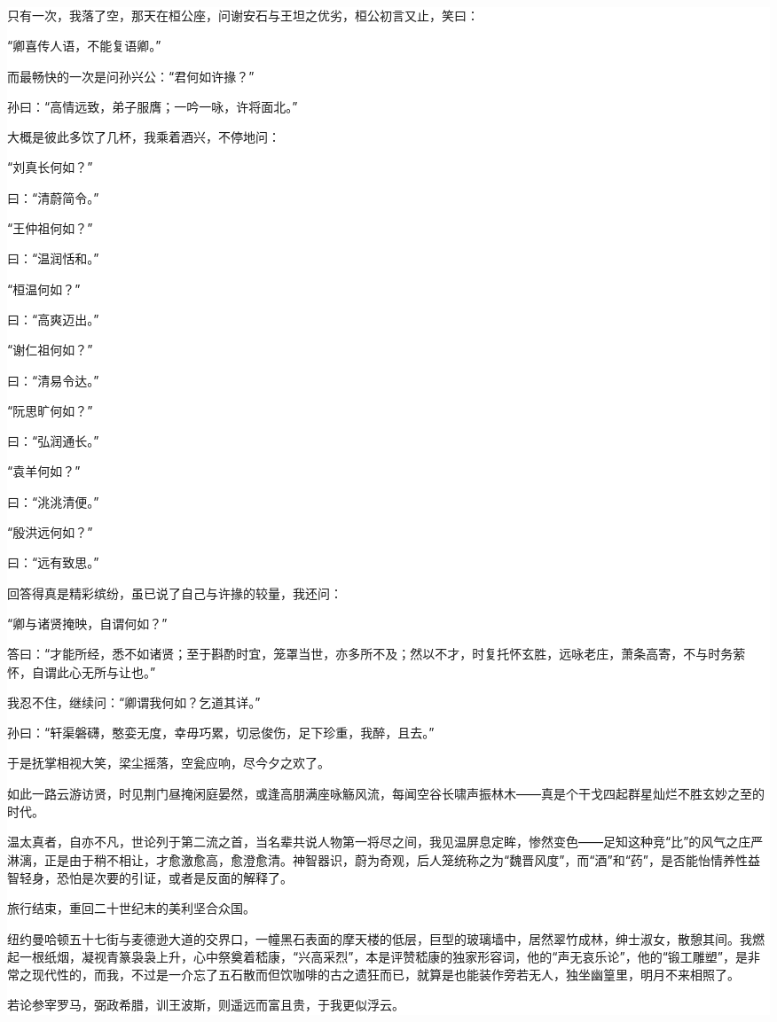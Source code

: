 只有一次，我落了空，那天在桓公座，问谢安石与王坦之优劣，桓公初言又止，笑曰：

“卿喜传人语，不能复语卿。”

而最畅快的一次是问孙兴公：“君何如许掾？”

孙曰：“高情远致，弟子服膺；一吟一咏，许将面北。”

大概是彼此多饮了几杯，我乘着酒兴，不停地问：

“刘真长何如？”

曰：“清蔚简令。”

“王仲祖何如？”

曰：“温润恬和。”

“桓温何如？”

曰：“高爽迈出。”

“谢仁祖何如？”

曰：“清易令达。”

“阮思旷何如？”

曰：“弘润通长。”

“袁羊何如？”

曰：“洮洮清便。”

“殷洪远何如？”

曰：“远有致思。”

回答得真是精彩缤纷，虽已说了自己与许掾的较量，我还问：

“卿与诸贤掩映，自谓何如？”

答曰：“才能所经，悉不如诸贤；至于斟酌时宜，笼罩当世，亦多所不及；然以不才，时复托怀玄胜，远咏老庄，萧条高寄，不与时务萦怀，自谓此心无所与让也。”

我忍不住，继续问：“卿谓我何如？乞道其详。”

孙曰：“轩渠磐礴，憨娈无度，幸毋巧累，切忌俊伤，足下珍重，我醉，且去。”

于是抚掌相视大笑，梁尘摇落，空瓮应响，尽今夕之欢了。

如此一路云游访贤，时见荆门昼掩闲庭晏然，或逢高朋满座咏觞风流，每闻空谷长啸声振林木——真是个干戈四起群星灿烂不胜玄妙之至的时代。

温太真者，自亦不凡，世论列于第二流之首，当名辈共说人物第一将尽之间，我见温屏息定眸，惨然变色——足知这种竞“比”的风气之庄严淋漓，正是由于稍不相让，才愈激愈高，愈澄愈清。神智器识，蔚为奇观，后人笼统称之为“魏晋风度”，而“酒”和“药”，是否能怡情养性益智轻身，恐怕是次要的引证，或者是反面的解释了。

  

旅行结束，重回二十世纪末的美利坚合众国。

纽约曼哈顿五十七街与麦德逊大道的交界口，一幢黑石表面的摩天楼的低层，巨型的玻璃墙中，居然翠竹成林，绅士淑女，散憩其间。我燃起一根纸烟，凝视青篆袅袅上升，心中祭奠着嵇康，“兴高采烈”，本是评赞嵇康的独家形容词，他的“声无哀乐论”，他的“锻工雕塑”，是非常之现代性的，而我，不过是一介忘了五石散而但饮咖啡的古之遗狂而已，就算是也能装作旁若无人，独坐幽篁里，明月不来相照了。

若论参宰罗马，弼政希腊，训王波斯，则遥远而富且贵，于我更似浮云。